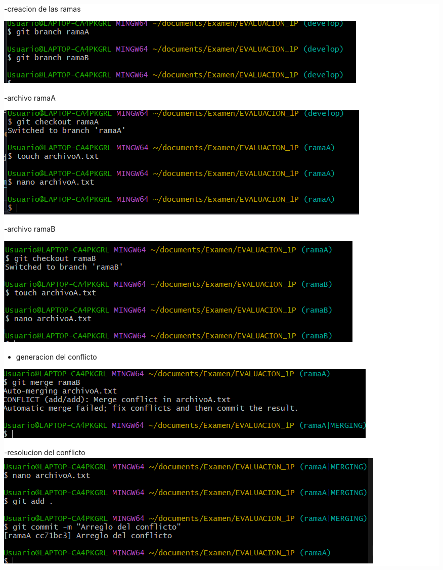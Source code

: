 -creacion de las ramas

![ramas](img/Screenshot%202025-10-07%20163239.png)

-archivo ramaA

![archivo](img/Screenshot%202025-10-07%20163430.png)

-archivo ramaB

![archivo](img/Screenshot%202025-10-07%20163608.png)

- generacion del conflicto

![conflicto](img/Screenshot%202025-10-07%20163726.png)

-resolucion del conflicto
![resolucion](img/Screenshot%202025-10-07%20163848.png)
